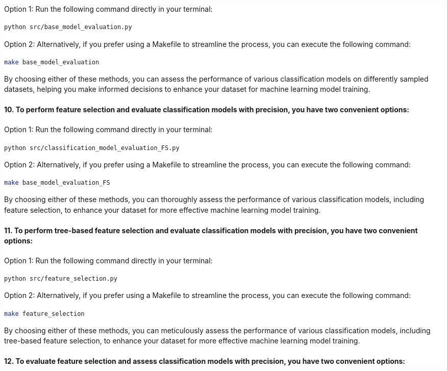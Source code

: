 Option 1: Run the following command directly in your terminal:

```bash
python src/base_model_evaluation.py
```

Option 2: Alternatively, if you prefer using a Makefile to streamline the process, you can execute the following command:

```bash
make base_model_evaluation
```

By choosing either of these methods, you can assess the performance of various classification models on differently sampled datasets, helping you make informed decisions to enhance your dataset for machine learning model training.

#### 10.   To perform feature selection and evaluate classification models with precision, you have two convenient options:

Option 1: Run the following command directly in your terminal:

```bash
python src/classification_model_evaluation_FS.py
```

Option 2: Alternatively, if you prefer using a Makefile to streamline the process, you can execute the following command:

```bash
make base_model_evaluation_FS
```

By choosing either of these methods, you can thoroughly assess the performance of various classification models, including feature selection, to enhance your dataset for more effective machine learning model training.

#### 11.   To perform tree-based feature selection and evaluate classification models with precision, you have two convenient options:

Option 1: Run the following command directly in your terminal:

```bash
python src/feature_selection.py
```

Option 2: Alternatively, if you prefer using a Makefile to streamline the process, you can execute the following command:

```bash
make feature_selection
```

By choosing either of these methods, you can meticulously assess the performance of various classification models, including tree-based feature selection, to enhance your dataset for more effective machine learning model training.

#### 12.   To evaluate feature selection and assess classification models with precision, you have two convenient options:
